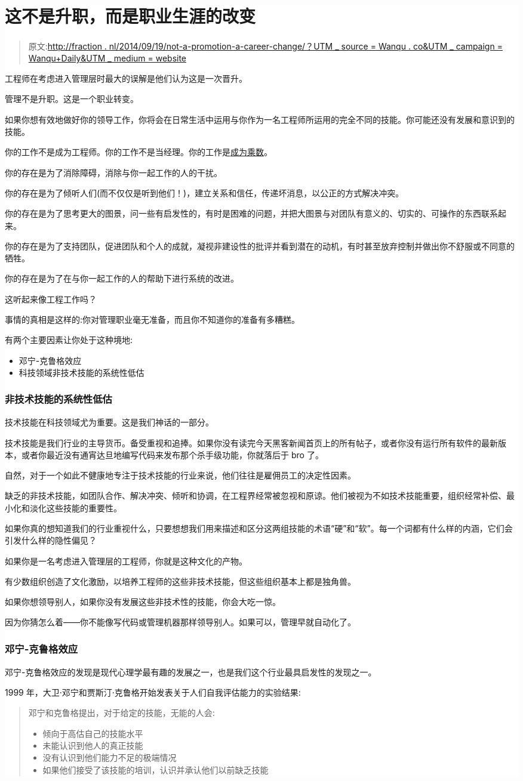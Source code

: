 # 这不是升职，而是职业生涯的改变

> 原文:[http://fraction . nl/2014/09/19/not-a-promotion-a-career-change/？UTM _ source = Wanqu . co&UTM _ campaign = Wanqu+Daily&UTM _ medium = website](http://fractio.nl/2014/09/19/not-a-promotion-a-career-change/?utm_source=wanqu.co&utm_campaign=Wanqu+Daily&utm_medium=website)

工程师在考虑进入管理层时最大的误解是他们认为这是一次晋升。

管理不是升职。这是一个职业转变。

如果你想有效地做好你的领导工作，你将会在日常生活中运用与你作为一名工程师所运用的完全不同的技能。你可能还没有发展和意识到的技能。

你的工作不是成为工程师。你的工作不是当经理。你的工作是[成为乘数](https://www.youtube.com/watch?v=jGPrU15GuSw)。

你的存在是为了消除障碍，消除与你一起工作的人的干扰。

你的存在是为了倾听人们(而不仅仅是听到他们！)，建立关系和信任，传递坏消息，以公正的方式解决冲突。

你的存在是为了思考更大的图景，问一些有启发性的，有时是困难的问题，并把大图景与对团队有意义的、切实的、可操作的东西联系起来。

你的存在是为了支持团队，促进团队和个人的成就，凝视非建设性的批评并看到潜在的动机，有时甚至放弃控制并做出你不舒服或不同意的牺牲。

你的存在是为了在与你一起工作的人的帮助下进行系统的改进。

这听起来像工程工作吗？

事情的真相是这样的:你对管理职业毫无准备，而且你不知道你的准备有多糟糕。

有两个主要因素让你处于这种境地:

*   邓宁-克鲁格效应
*   科技领域非技术技能的系统性低估

### 非技术技能的系统性低估

技术技能在科技领域尤为重要。这是我们神话的一部分。

技术技能是我们行业的主导货币。备受重视和追捧。如果你没有读完今天黑客新闻首页上的所有帖子，或者你没有运行所有软件的最新版本，或者你最近没有通宵达旦地编写代码来发布那个杀手级功能，你就落后于 bro 了。

自然，对于一个如此不健康地专注于技术技能的行业来说，他们往往是雇佣员工的决定性因素。

缺乏的非技术技能，如团队合作、解决冲突、倾听和协调，在工程界经常被忽视和原谅。他们被视为不如技术技能重要，组织经常补偿、最小化和淡化这些技能的重要性。

如果你真的想知道我们的行业重视什么，只要想想我们用来描述和区分这两组技能的术语“硬”和“软”。每一个词都有什么样的内涵，它们会引发什么样的隐性偏见？

如果你是一名考虑进入管理层的工程师，你就是这种文化的产物。

有少数组织创造了文化激励，以培养工程师的这些非技术技能，但这些组织基本上都是独角兽。

如果你想领导别人，如果你没有发展这些非技术性的技能，你会大吃一惊。

因为你猜怎么着——你不能像写代码或管理机器那样领导别人。如果可以，管理早就自动化了。

### 邓宁-克鲁格效应

邓宁-克鲁格效应的发现是现代心理学最有趣的发展之一，也是我们这个行业最具启发性的发现之一。

1999 年，大卫·邓宁和贾斯汀·克鲁格开始发表关于人们自我评估能力的实验结果:

> 邓宁和克鲁格提出，对于给定的技能，无能的人会:
> 
> *   倾向于高估自己的技能水平
> *   未能认识到他人的真正技能
> *   没有认识到他们能力不足的极端情况
> *   如果他们接受了该技能的培训，认识并承认他们以前缺乏技能
